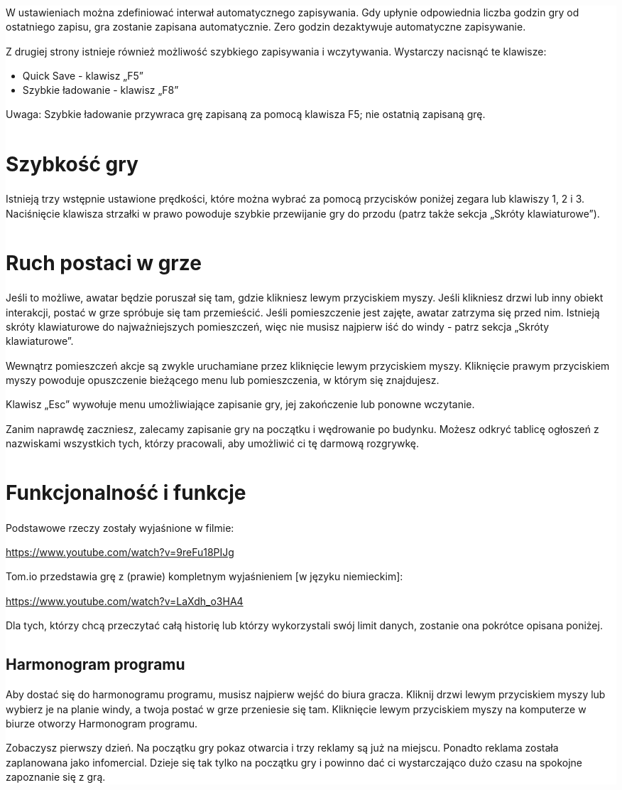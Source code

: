 W ustawieniach można zdefiniować interwał automatycznego zapisywania. Gdy upłynie odpowiednia liczba godzin gry od ostatniego zapisu, gra zostanie zapisana automatycznie. Zero godzin dezaktywuje automatyczne zapisywanie.

Z drugiej strony istnieje również możliwość szybkiego zapisywania i wczytywania. Wystarczy nacisnąć te klawisze:

* Quick Save - klawisz „F5”
* Szybkie ładowanie - klawisz „F8”

Uwaga: Szybkie ładowanie przywraca grę zapisaną za pomocą klawisza F5; nie ostatnią zapisaną grę.

Szybkość gry
==========

Istnieją trzy wstępnie ustawione prędkości, które można wybrać za pomocą przycisków poniżej zegara lub klawiszy 1, 2 i 3. Naciśnięcie klawisza strzałki w prawo powoduje szybkie przewijanie gry do przodu (patrz także sekcja „Skróty klawiaturowe”).

Ruch postaci w grze
==============================

Jeśli to możliwe, awatar będzie poruszał się tam, gdzie klikniesz lewym przyciskiem myszy. Jeśli klikniesz drzwi lub inny obiekt interakcji, postać w grze spróbuje się tam przemieścić. Jeśli pomieszczenie jest zajęte, awatar zatrzyma się przed nim. Istnieją skróty klawiaturowe do najważniejszych pomieszczeń, więc nie musisz najpierw iść do windy - patrz sekcja „Skróty klawiaturowe”.

Wewnątrz pomieszczeń akcje są zwykle uruchamiane przez kliknięcie lewym przyciskiem myszy. Kliknięcie prawym przyciskiem myszy powoduje opuszczenie bieżącego menu lub pomieszczenia, w którym się znajdujesz.

Klawisz „Esc” wywołuje menu umożliwiające zapisanie gry, jej zakończenie lub ponowne wczytanie.

Zanim naprawdę zaczniesz, zalecamy zapisanie gry na początku i wędrowanie po budynku. Możesz odkryć tablicę ogłoszeń z nazwiskami wszystkich tych, którzy pracowali, aby umożliwić ci tę darmową rozgrywkę.


Funkcjonalność i funkcje
==========================

Podstawowe rzeczy zostały wyjaśnione w filmie:

https://www.youtube.com/watch?v=9reFu18PIJg

Tom.io przedstawia grę z (prawie) kompletnym wyjaśnieniem [w języku niemieckim]:

https://www.youtube.com/watch?v=LaXdh_o3HA4

Dla tych, którzy chcą przeczytać całą historię lub którzy wykorzystali swój limit danych, zostanie ona pokrótce opisana poniżej.

Harmonogram programu
------------------

Aby dostać się do harmonogramu programu, musisz najpierw wejść do biura gracza. Kliknij drzwi lewym przyciskiem myszy lub wybierz je na planie windy, a twoja postać w grze przeniesie się tam. Kliknięcie lewym przyciskiem myszy na komputerze w biurze otworzy Harmonogram programu.

Zobaczysz pierwszy dzień. Na początku gry pokaz otwarcia i trzy reklamy są już na miejscu. Ponadto reklama została zaplanowana jako infomercial. Dzieje się tak tylko na początku gry i powinno dać ci wystarczająco dużo czasu na spokojne zapoznanie się z grą.
